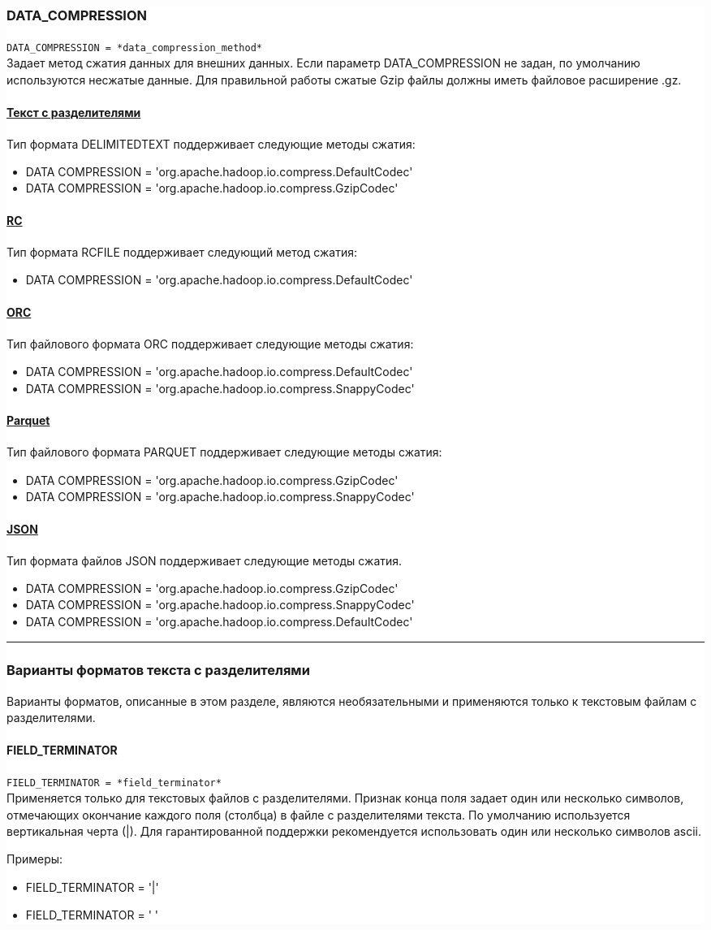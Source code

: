 ### <a name="data_compression"></a>DATA\_COMPRESSION
 `DATA_COMPRESSION = *data_compression_method*`  
 Задает метод сжатия данных для внешних данных. Если параметр DATA_COMPRESSION не задан, по умолчанию используются несжатые данные.
Для правильной работы сжатые Gzip файлы должны иметь файловое расширение .gz.
 
 #### <a name="delimited-text"></a>[Текст с разделителями](#tab/delimited)
 Тип формата DELIMITEDTEXT поддерживает следующие методы сжатия:
-   DATA COMPRESSION = 'org.apache.hadoop.io.compress.DefaultCodec'
-   DATA COMPRESSION = 'org.apache.hadoop.io.compress.GzipCodec'

#### <a name="rc"></a>[RC](#tab/rc)
 Тип формата RCFILE поддерживает следующий метод сжатия:
-   DATA COMPRESSION = 'org.apache.hadoop.io.compress.DefaultCodec'
  
#### <a name="orc"></a>[ORC](#tab/orc)
 Тип файлового формата ORC поддерживает следующие методы сжатия:
-   DATA COMPRESSION = 'org.apache.hadoop.io.compress.DefaultCodec'
-   DATA COMPRESSION = 'org.apache.hadoop.io.compress.SnappyCodec'

#### <a name="parquet"></a>[Parquet](#tab/parquet)
 Тип файлового формата PARQUET поддерживает следующие методы сжатия:
-   DATA COMPRESSION = 'org.apache.hadoop.io.compress.GzipCodec'
-   DATA COMPRESSION = 'org.apache.hadoop.io.compress.SnappyCodec'

#### <a name="json"></a>[JSON](#tab/json)
 Тип формата файлов JSON поддерживает следующие методы сжатия.
-   DATA COMPRESSION = 'org.apache.hadoop.io.compress.GzipCodec'
-   DATA COMPRESSION = 'org.apache.hadoop.io.compress.SnappyCodec'
-   DATA COMPRESSION = 'org.apache.hadoop.io.compress.DefaultCodec'
---  
### <a name="delimited-text-format-options"></a>Варианты форматов текста с разделителями

Варианты форматов, описанные в этом разделе, являются необязательными и применяются только к текстовым файлам с разделителями.

#### <a name="field_terminator"></a>FIELD_TERMINATOR
`FIELD_TERMINATOR = *field_terminator*`  
Применяется только для текстовых файлов с разделителями. Признак конца поля задает один или несколько символов, отмечающих окончание каждого поля (столбца) в файле с разделителями текста. По умолчанию используется вертикальная черта (|). Для гарантированной поддержки рекомендуется использовать один или несколько символов ascii.
  
  
Примеры:  
  
-   FIELD_TERMINATOR = '|'  
  
-   FIELD_TERMINATOR = ' '  
  
